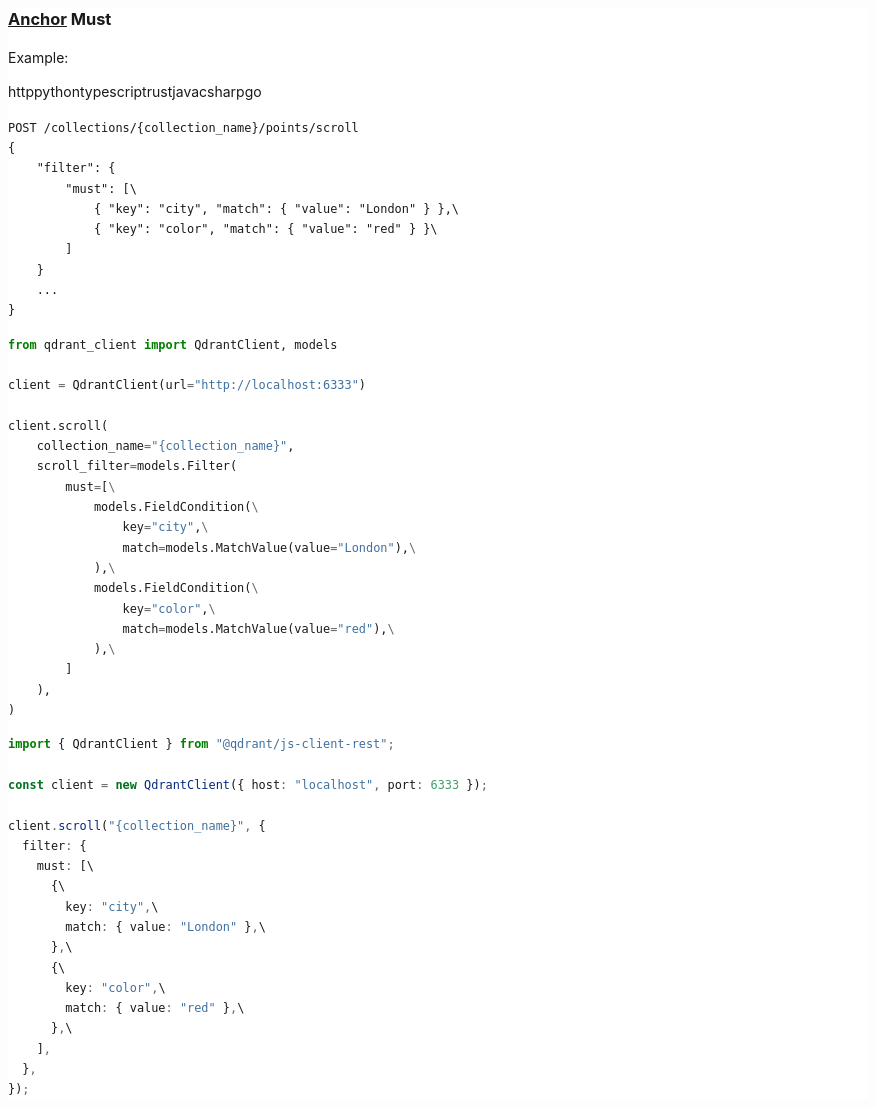 ### [Anchor](https://qdrant.tech/documentation/concepts/filtering/\#must) Must

Example:

httppythontypescriptrustjavacsharpgo

```http
POST /collections/{collection_name}/points/scroll
{
    "filter": {
        "must": [\
            { "key": "city", "match": { "value": "London" } },\
            { "key": "color", "match": { "value": "red" } }\
        ]
    }
    ...
}

```

```python
from qdrant_client import QdrantClient, models

client = QdrantClient(url="http://localhost:6333")

client.scroll(
    collection_name="{collection_name}",
    scroll_filter=models.Filter(
        must=[\
            models.FieldCondition(\
                key="city",\
                match=models.MatchValue(value="London"),\
            ),\
            models.FieldCondition(\
                key="color",\
                match=models.MatchValue(value="red"),\
            ),\
        ]
    ),
)

```

```typescript
import { QdrantClient } from "@qdrant/js-client-rest";

const client = new QdrantClient({ host: "localhost", port: 6333 });

client.scroll("{collection_name}", {
  filter: {
    must: [\
      {\
        key: "city",\
        match: { value: "London" },\
      },\
      {\
        key: "color",\
        match: { value: "red" },\
      },\
    ],
  },
});

```
